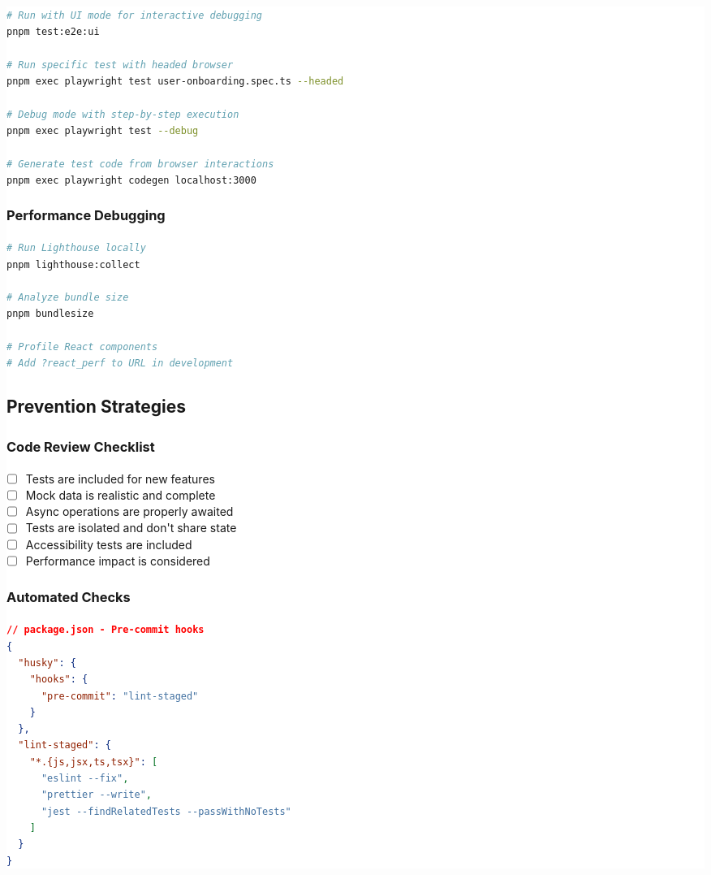 ```bash
# Run with UI mode for interactive debugging
pnpm test:e2e:ui

# Run specific test with headed browser
pnpm exec playwright test user-onboarding.spec.ts --headed

# Debug mode with step-by-step execution
pnpm exec playwright test --debug

# Generate test code from browser interactions
pnpm exec playwright codegen localhost:3000
```

### Performance Debugging

```bash
# Run Lighthouse locally
pnpm lighthouse:collect

# Analyze bundle size
pnpm bundlesize

# Profile React components
# Add ?react_perf to URL in development
```

## Prevention Strategies

### Code Review Checklist

- [ ] Tests are included for new features
- [ ] Mock data is realistic and complete
- [ ] Async operations are properly awaited
- [ ] Tests are isolated and don't share state
- [ ] Accessibility tests are included
- [ ] Performance impact is considered

### Automated Checks

```json
// package.json - Pre-commit hooks
{
  "husky": {
    "hooks": {
      "pre-commit": "lint-staged"
    }
  },
  "lint-staged": {
    "*.{js,jsx,ts,tsx}": [
      "eslint --fix",
      "prettier --write",
      "jest --findRelatedTests --passWithNoTests"
    ]
  }
}
```
